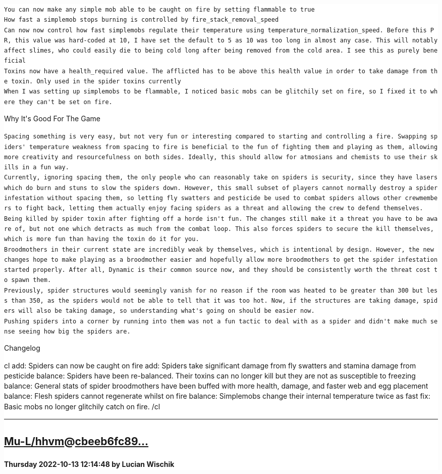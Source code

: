     You can now make any simple mob able to be caught on fire by setting flammable to true
    How fast a simplemob stops burning is controlled by fire_stack_removal_speed
    Can now now control how fast simplemobs regulate their temperature using temperature_normalization_speed. Before this PR, this value was hard-coded at 10, I have set the default to 5 as 10 was too long in almost any case. This will notably affect slimes, who could easily die to being cold long after being removed from the cold area. I see this as purely beneficial
    Toxins now have a health_required value. The afflicted has to be above this health value in order to take damage from the toxin. Only used in the spider toxins currently
    When I was setting up simplemobs to be flammable, I noticed basic mobs can be glitchily set on fire, so I fixed it to where they can't be set on fire.

Why It's Good For The Game

    Spacing something is very easy, but not very fun or interesting compared to starting and controlling a fire. Swapping spiders' temperature weakness from spacing to fire is beneficial to the fun of fighting them and playing as them, allowing more creativity and resourcefulness on both sides. Ideally, this should allow for atmosians and chemists to use their skills in a fun way.
    Currently, ignoring spacing them, the only people who can reasonably take on spiders is security, since they have lasers which do burn and stuns to slow the spiders down. However, this small subset of players cannot normally destroy a spider infestation without spacing them, so letting fly swatters and pesticide be used to combat spiders allows other crewmembers to fight back, letting them actually enjoy facing spiders as a threat and allowing the crew to defend themselves.
    Being killed by spider toxin after fighting off a horde isn't fun. The changes still make it a threat you have to be aware of, but not one which detracts as much from the combat loop. This also forces spiders to secure the kill themselves, which is more fun than having the toxin do it for you.
    Broodmothers in their current state are incredibly weak by themselves, which is intentional by design. However, the new changes hope to make playing as a broodmother easier and hopefully allow more broodmothers to get the spider infestation started properly. After all, Dynamic is their common source now, and they should be consistently worth the threat cost to spawn them.
    Previously, spider structures would seemingly vanish for no reason if the room was heated to be greater than 300 but less than 350, as the spiders would not be able to tell that it was too hot. Now, if the structures are taking damage, spiders will also be taking damage, so understanding what's going on should be easier now.
    Pushing spiders into a corner by running into them was not a fun tactic to deal with as a spider and didn't make much sense seeing how big the spiders are.

Changelog

cl
add: Spiders can now be caught on fire
add: Spiders take significant damage from fly swatters and stamina damage from pesticide
balance: Spiders have been re-balanced. Their toxins can no longer kill but they are not as susceptible to freezing
balance: General stats of spider broodmothers have been buffed with more health, damage, and faster web and egg placement
balance: Flesh spiders cannot regenerate whilst on fire
balance: Simplemobs change their internal temperature twice as fast
fix: Basic mobs no longer glitchily catch on fire.
/cl

---
## [Mu-L/hhvm](https://github.com/Mu-L/hhvm)@[cbeeb6fc89...](https://github.com/Mu-L/hhvm/commit/cbeeb6fc896d862aff10cd75bc42ee79beb962a9)
#### Thursday 2022-10-13 12:14:48 by Lucian Wischik
